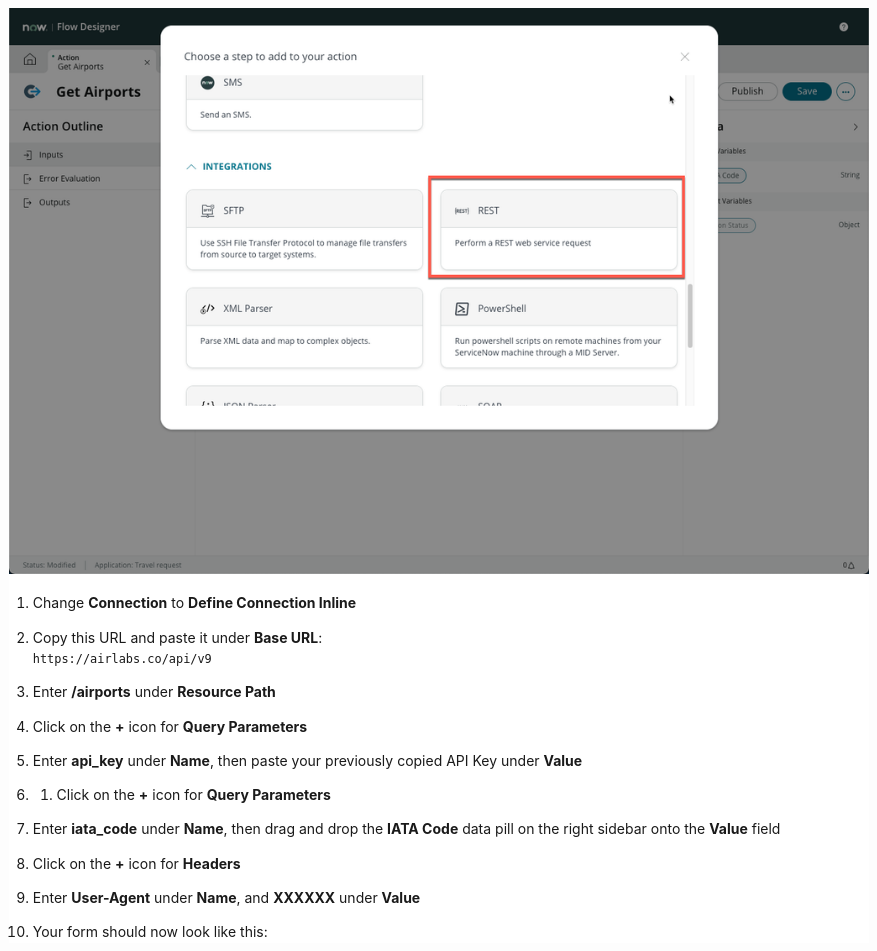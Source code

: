 ![](images/rest.png)

1. Change **Connection** to **Define Connection Inline**

1. Copy this URL and paste it under **Base URL**:
    <br/>
    `https://airlabs.co/api/v9`

1. Enter **/airports** under **Resource Path**

1. Click on the **+** icon for **Query Parameters**

1. Enter **api_key** under **Name**, then paste your previously copied API Key under **Value**

1. 1. Click on the **+** icon for **Query Parameters**

1. Enter **iata_code** under **Name**, then drag and drop the **IATA Code** data pill on the right sidebar onto the **Value** field

1. Click on the **+** icon for **Headers**

1. Enter **User-Agent** under **Name**, and **XXXXXX** under **Value**

1. Your form should now look like this:
